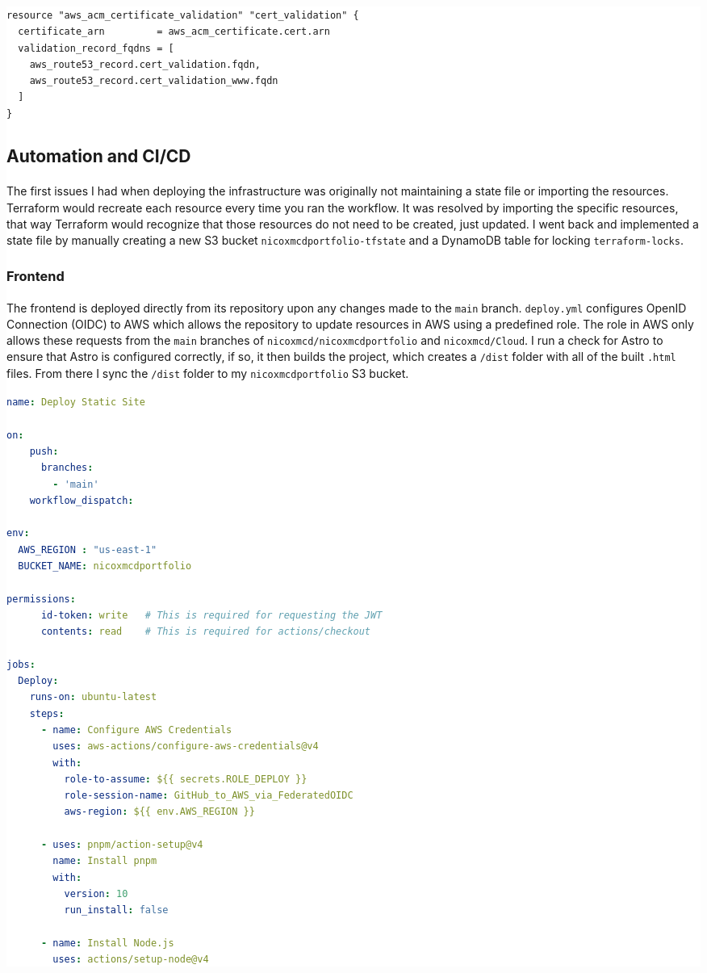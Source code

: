 ```hcl
resource "aws_acm_certificate_validation" "cert_validation" {
  certificate_arn         = aws_acm_certificate.cert.arn
  validation_record_fqdns = [
    aws_route53_record.cert_validation.fqdn,
    aws_route53_record.cert_validation_www.fqdn
  ]
}
```


## Automation and CI/CD
The first issues I had when deploying the infrastructure was originally not maintaining a state file or importing the resources. Terraform would recreate each resource every time you ran the workflow. It was resolved by importing the specific resources, that way Terraform would recognize that those resources do not need to be created, just updated. I went back and implemented a state file by manually creating a new S3 bucket `nicoxmcdportfolio-tfstate` and a DynamoDB table for locking `terraform-locks`.


### Frontend
The frontend is deployed directly from its repository upon any changes made to the `main` branch.
`deploy.yml` configures OpenID Connection (OIDC) to AWS which allows the repository to update resources in AWS using a predefined role. The role in AWS only allows these requests from the `main` branches of `nicoxmcd/nicoxmcdportfolio` and `nicoxmcd/Cloud`. I run a check for Astro to ensure that Astro is configured correctly, if so, it then builds the project, which creates a `/dist` folder with all of the built `.html` files. From there I sync the `/dist` folder to my `nicoxmcdportfolio` S3 bucket.
```yml
name: Deploy Static Site

on:
    push:
      branches:
        - 'main'
    workflow_dispatch:

env:
  AWS_REGION : "us-east-1"
  BUCKET_NAME: nicoxmcdportfolio

permissions:
      id-token: write   # This is required for requesting the JWT
      contents: read    # This is required for actions/checkout
      
jobs:
  Deploy:
    runs-on: ubuntu-latest
    steps:
      - name: Configure AWS Credentials
        uses: aws-actions/configure-aws-credentials@v4
        with:
          role-to-assume: ${{ secrets.ROLE_DEPLOY }}
          role-session-name: GitHub_to_AWS_via_FederatedOIDC
          aws-region: ${{ env.AWS_REGION }}
          
      - uses: pnpm/action-setup@v4
        name: Install pnpm
        with:
          version: 10
          run_install: false

      - name: Install Node.js
        uses: actions/setup-node@v4
```